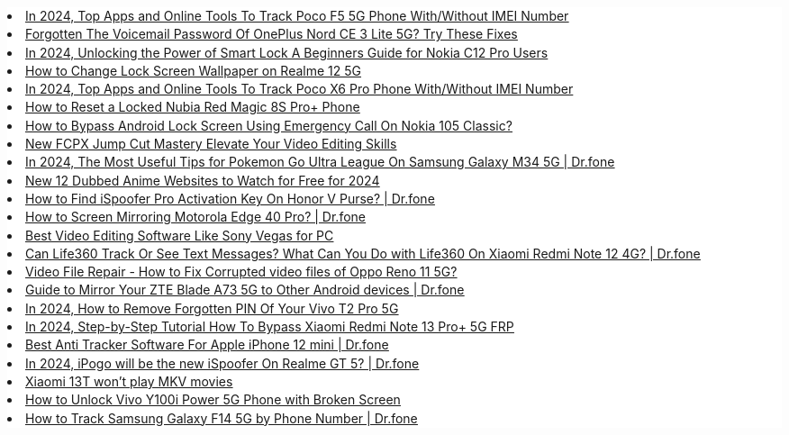 <li><a href="https://easy-unlock-android.techidaily.com/in-2024-top-apps-and-online-tools-to-track-poco-f5-5g-phone-withwithout-imei-number-by-drfone-android/"><u>In 2024, Top Apps and Online Tools To Track Poco F5 5G Phone With/Without IMEI Number</u></a></li>
<li><a href="https://easy-unlock-android.techidaily.com/forgotten-the-voicemail-password-of-oneplus-nord-ce-3-lite-5g-try-these-fixes-by-drfone-android/"><u>Forgotten The Voicemail Password Of OnePlus Nord CE 3 Lite 5G? Try These Fixes</u></a></li>
<li><a href="https://easy-unlock-android.techidaily.com/in-2024-unlocking-the-power-of-smart-lock-a-beginners-guide-for-nokia-c12-pro-users-by-drfone-android/"><u>In 2024, Unlocking the Power of Smart Lock A Beginners Guide for Nokia C12 Pro Users</u></a></li>
<li><a href="https://easy-unlock-android.techidaily.com/how-to-change-lock-screen-wallpaper-on-realme-12-5g-by-drfone-android/"><u>How to Change Lock Screen Wallpaper on Realme 12 5G</u></a></li>
<li><a href="https://easy-unlock-android.techidaily.com/in-2024-top-apps-and-online-tools-to-track-poco-x6-pro-phone-withwithout-imei-number-by-drfone-android/"><u>In 2024, Top Apps and Online Tools To Track Poco X6 Pro Phone With/Without IMEI Number</u></a></li>
<li><a href="https://easy-unlock-android.techidaily.com/how-to-reset-a-locked-nubia-red-magic-8s-proplus-phone-by-drfone-android/"><u>How to Reset a Locked Nubia Red Magic 8S Pro+ Phone</u></a></li>
<li><a href="https://easy-unlock-android.techidaily.com/how-to-bypass-android-lock-screen-using-emergency-call-on-nokia-105-classic-by-drfone-android/"><u>How to Bypass Android Lock Screen Using Emergency Call On Nokia 105 Classic?</u></a></li>
<li><a href="https://ai-vdieo-software.techidaily.com/new-fcpx-jump-cut-mastery-elevate-your-video-editing-skills/"><u>New FCPX Jump Cut Mastery Elevate Your Video Editing Skills</u></a></li>
<li><a href="https://change-location.techidaily.com/in-2024-the-most-useful-tips-for-pokemon-go-ultra-league-on-samsung-galaxy-m34-5g-drfone-by-drfone-virtual-android/"><u>In 2024, The Most Useful Tips for Pokemon Go Ultra League On Samsung Galaxy M34 5G | Dr.fone</u></a></li>
<li><a href="https://animation-videos.techidaily.com/new-12-dubbed-anime-websites-to-watch-for-free-for-2024/"><u>New 12 Dubbed Anime Websites to Watch for Free for 2024</u></a></li>
<li><a href="https://fake-location.techidaily.com/how-to-find-ispoofer-pro-activation-key-on-honor-v-purse-drfone-by-drfone-virtual-android/"><u>How to Find iSpoofer Pro Activation Key On Honor V Purse? | Dr.fone</u></a></li>
<li><a href="https://screen-mirror.techidaily.com/how-to-screen-mirroring-motorola-edge-40-pro-drfone-by-drfone-android/"><u>How to Screen Mirroring Motorola Edge 40 Pro? | Dr.fone</u></a></li>
<li><a href="https://ai-vdieo-software.techidaily.com/best-video-editing-software-like-sony-vegas-for-pc/"><u>Best Video Editing Software Like Sony Vegas for PC</u></a></li>
<li><a href="https://fake-location.techidaily.com/can-life360-track-or-see-text-messages-what-can-you-do-with-life360-on-xiaomi-redmi-note-12-4g-drfone-by-drfone-virtual-android/"><u>Can Life360 Track Or See Text Messages? What Can You Do with Life360 On Xiaomi Redmi Note 12 4G? | Dr.fone</u></a></li>
<li><a href="https://techidaily.com/video-file-repair-how-to-fix-corrupted-video-files-of-oppo-reno-11-5g-by-stellar-video-repair-mobile-video-repair/"><u>Video File Repair - How to Fix Corrupted video files of Oppo Reno 11 5G?</u></a></li>
<li><a href="https://screen-mirror.techidaily.com/guide-to-mirror-your-zte-blade-a73-5g-to-other-android-devices-drfone-by-drfone-android/"><u>Guide to Mirror Your ZTE Blade A73 5G to Other Android devices | Dr.fone</u></a></li>
<li><a href="https://android-unlock.techidaily.com/in-2024-how-to-remove-forgotten-pin-of-your-vivo-t2-pro-5g-by-drfone-android/"><u>In 2024, How to Remove Forgotten PIN Of Your Vivo T2 Pro 5G</u></a></li>
<li><a href="https://bypass-frp.techidaily.com/in-2024-step-by-step-tutorial-how-to-bypass-xiaomi-redmi-note-13-proplus-5g-frp-by-drfone-android/"><u>In 2024, Step-by-Step Tutorial How To Bypass Xiaomi Redmi Note 13 Pro+ 5G FRP</u></a></li>
<li><a href="https://ios-location-track.techidaily.com/best-anti-tracker-software-for-apple-iphone-12-mini-drfone-by-drfone-virtual-ios/"><u>Best Anti Tracker Software For Apple iPhone 12 mini | Dr.fone</u></a></li>
<li><a href="https://pokemon-go-android.techidaily.com/in-2024-ipogo-will-be-the-new-ispoofer-on-realme-gt-5-drfone-by-drfone-virtual-android/"><u>In 2024, iPogo will be the new iSpoofer On Realme GT 5? | Dr.fone</u></a></li>
<li><a href="https://techidaily.com/xiaomi-13t-won-t-play-mkv-movies-by-aiseesoft-video-converter-play-mkv-on-android/"><u>Xiaomi 13T won’t play MKV movies</u></a></li>
<li><a href="https://unlock-android.techidaily.com/how-to-unlock-vivo-y100i-power-5g-phone-with-broken-screen-by-drfone-android/"><u>How to Unlock Vivo Y100i Power 5G Phone with Broken Screen</u></a></li>
<li><a href="https://android-location-track.techidaily.com/how-to-track-samsung-galaxy-f14-5g-by-phone-number-drfone-by-drfone-virtual-android/"><u>How to Track Samsung Galaxy F14 5G by Phone Number | Dr.fone</u></a></li>